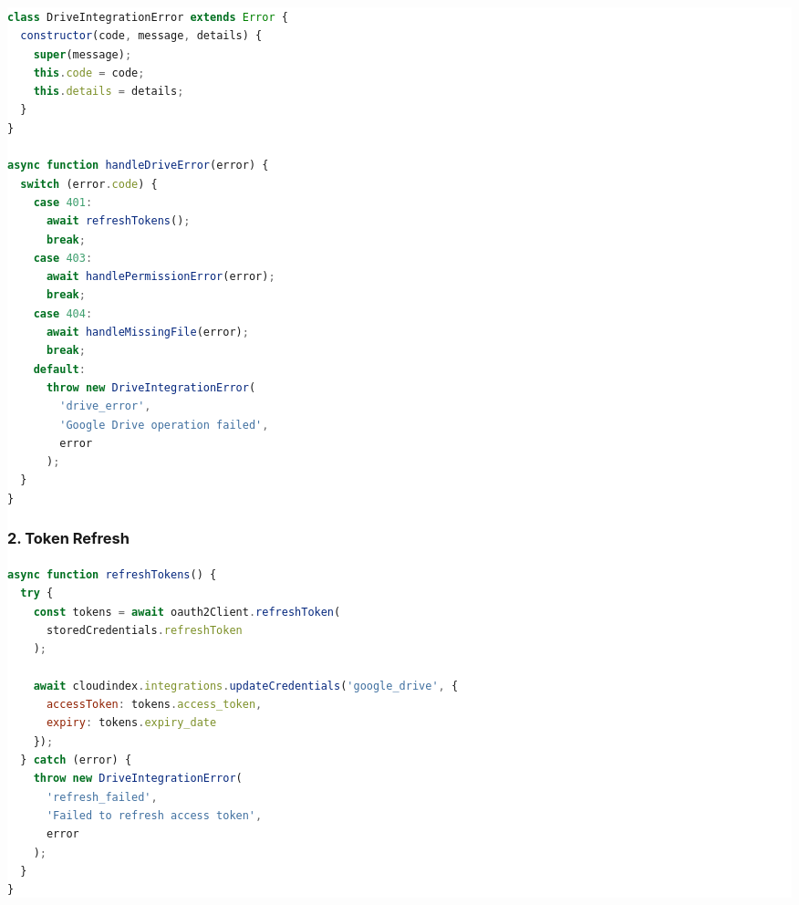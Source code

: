 ```javascript
class DriveIntegrationError extends Error {
  constructor(code, message, details) {
    super(message);
    this.code = code;
    this.details = details;
  }
}

async function handleDriveError(error) {
  switch (error.code) {
    case 401:
      await refreshTokens();
      break;
    case 403:
      await handlePermissionError(error);
      break;
    case 404:
      await handleMissingFile(error);
      break;
    default:
      throw new DriveIntegrationError(
        'drive_error',
        'Google Drive operation failed',
        error
      );
  }
}
```

### 2. Token Refresh

```javascript
async function refreshTokens() {
  try {
    const tokens = await oauth2Client.refreshToken(
      storedCredentials.refreshToken
    );
    
    await cloudindex.integrations.updateCredentials('google_drive', {
      accessToken: tokens.access_token,
      expiry: tokens.expiry_date
    });
  } catch (error) {
    throw new DriveIntegrationError(
      'refresh_failed',
      'Failed to refresh access token',
      error
    );
  }
}
```
